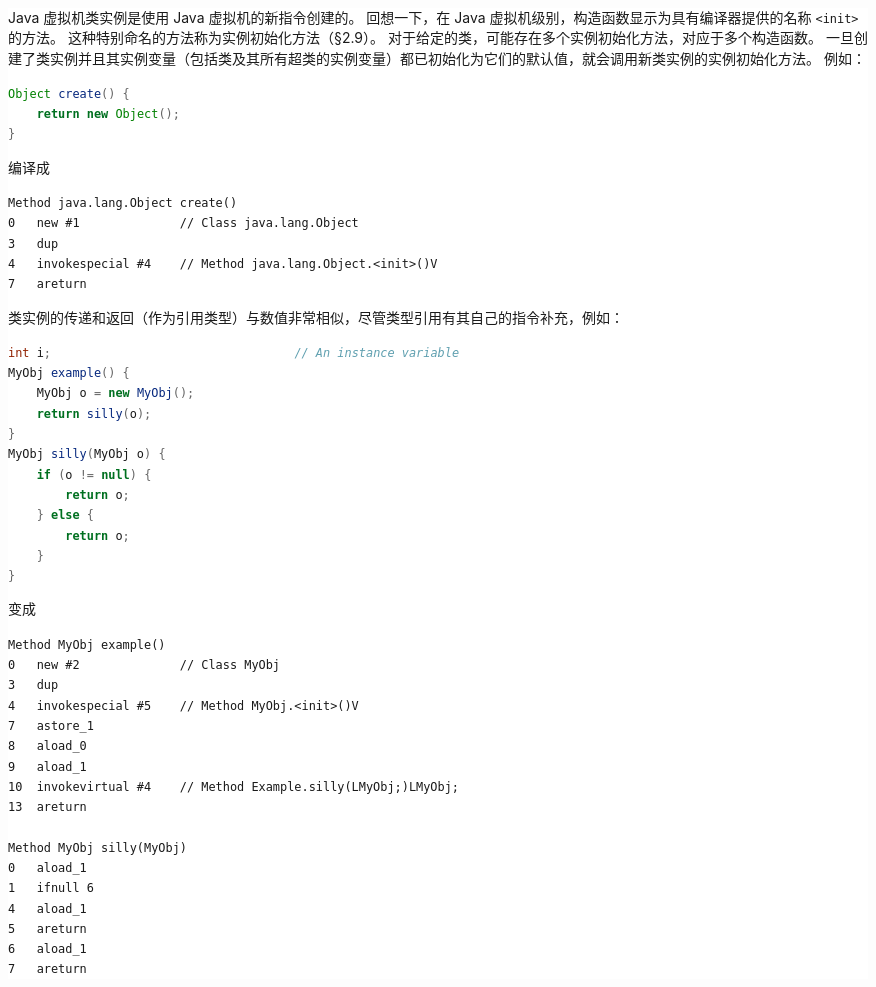 Java 虚拟机类实例是使用 Java 虚拟机的新指令创建的。 回想一下，在 Java 虚拟机级别，构造函数显示为具有编译器提供的名称 `<init>` 的方法。 这种特别命名的方法称为实例初始化方法（§2.9）。 对于给定的类，可能存在多个实例初始化方法，对应于多个构造函数。 一旦创建了类实例并且其实例变量（包括类及其所有超类的实例变量）都已初始化为它们的默认值，就会调用新类实例的实例初始化方法。 例如：
```java
Object create() {
    return new Object();
}
```
编译成
```
Method java.lang.Object create()
0   new #1              // Class java.lang.Object
3   dup
4   invokespecial #4    // Method java.lang.Object.<init>()V
7   areturn
```
类实例的传递和返回（作为引用类型）与数值非常相似，尽管类型引用有其自己的指令补充，例如：
```java
int i;                                  // An instance variable
MyObj example() {
    MyObj o = new MyObj();
    return silly(o);
}
MyObj silly(MyObj o) {
    if (o != null) {
        return o;
    } else {
        return o;
    }
}
```
变成
```
Method MyObj example()
0   new #2              // Class MyObj
3   dup
4   invokespecial #5    // Method MyObj.<init>()V
7   astore_1
8   aload_0
9   aload_1
10  invokevirtual #4    // Method Example.silly(LMyObj;)LMyObj;
13  areturn

Method MyObj silly(MyObj)
0   aload_1
1   ifnull 6
4   aload_1
5   areturn
6   aload_1
7   areturn

```
